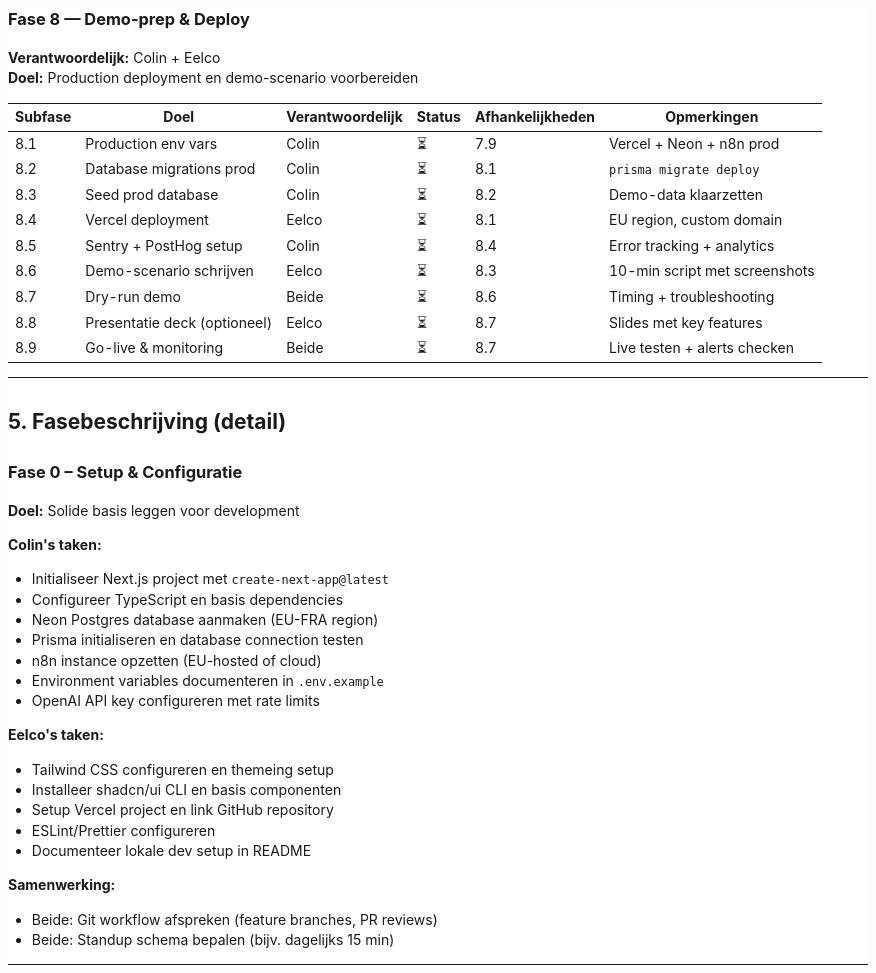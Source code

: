 
### Fase 8 — Demo-prep & Deploy
**Verantwoordelijk:** Colin + Eelco  
**Doel:** Production deployment en demo-scenario voorbereiden

| Subfase | Doel | Verantwoordelijk | Status | Afhankelijkheden | Opmerkingen |
|----------|------|------------------|--------|------------------|--------------|
| 8.1 | Production env vars | Colin | ⏳ | 7.9 | Vercel + Neon + n8n prod |
| 8.2 | Database migrations prod | Colin | ⏳ | 8.1 | `prisma migrate deploy` |
| 8.3 | Seed prod database | Colin | ⏳ | 8.2 | Demo-data klaarzetten |
| 8.4 | Vercel deployment | Eelco | ⏳ | 8.1 | EU region, custom domain |
| 8.5 | Sentry + PostHog setup | Colin | ⏳ | 8.4 | Error tracking + analytics |
| 8.6 | Demo-scenario schrijven | Eelco | ⏳ | 8.3 | 10-min script met screenshots |
| 8.7 | Dry-run demo | Beide | ⏳ | 8.6 | Timing + troubleshooting |
| 8.8 | Presentatie deck (optioneel) | Eelco | ⏳ | 8.7 | Slides met key features |
| 8.9 | Go-live & monitoring | Beide | ⏳ | 8.7 | Live testen + alerts checken |

---

## 5. Fasebeschrijving (detail)

### Fase 0 – Setup & Configuratie
**Doel:** Solide basis leggen voor development

**Colin's taken:**
- Initialiseer Next.js project met `create-next-app@latest`
- Configureer TypeScript en basis dependencies
- Neon Postgres database aanmaken (EU-FRA region)
- Prisma initialiseren en database connection testen
- n8n instance opzetten (EU-hosted of cloud)
- Environment variables documenteren in `.env.example`
- OpenAI API key configureren met rate limits

**Eelco's taken:**
- Tailwind CSS configureren en themeing setup
- Installeer shadcn/ui CLI en basis componenten
- Setup Vercel project en link GitHub repository
- ESLint/Prettier configureren
- Documenteer lokale dev setup in README

**Samenwerking:**
- Beide: Git workflow afspreken (feature branches, PR reviews)
- Beide: Standup schema bepalen (bijv. dagelijks 15 min)

---
